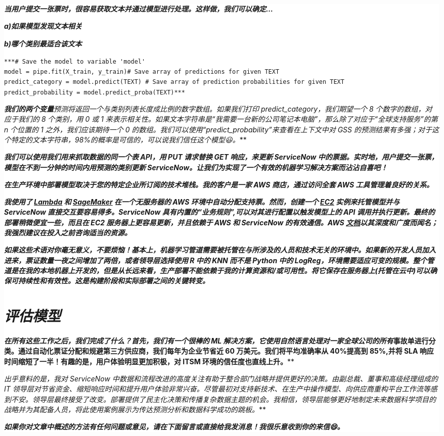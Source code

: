 ***当用户提交一张票时，很容易获取文本并通过模型进行处理。这样做，我们可以确定…***

***a)如果模型发现文本相关***

***b)哪个类别最适合该文本***

```
***# Save the model to variable 'model'
model = pipe.fit(X_train, y_train)# Save array of predictions for given TEXT
predict_category = model.predict(TEXT) # Save array of prediction probabilities for given TEXT   
predict_probability = model.predict_proba(TEXT)***
```

***我们的两个变量**预测**将返回一个与类别列表长度成比例的数字数组。如果我们打印 predict_category，我们期望一个 8 个数字的数组，对应于我们的 8 个类别，用 0 或 1 来表示相关性。如果文本字符串是“我需要一台新的公司笔记本电脑”，那么除了对应于“全球支持服务”的第 n 个位置的 1 之外，我们应该期待一个 0 的数组。我们可以使用“predict_probability”来查看在上下文中对 GSS 的预测结果有多强；对于这个特定的文本字符串，98%的概率是可信的，可以说我们信任这个模型😃。***

***我们可以使用我们用来抓取数据的同一个表 API，用 PUT 请求替换 GET 响应，来更新 ServiceNow 中的票据。实时地，用户提交一张票，模型在不到一分钟的时间内用预测的类别更新 ServiceNow。让我们为实现了一个有效的机器学习解决方案而沾沾自喜吧！***

***在生产环境中部署模型取决于您的特定企业所订阅的技术堆栈。我的客户是一家 AWS 商店，通过访问全套 AWS 工具管理着良好的关系。***

***我使用了 [Lambda](https://aws.amazon.com/lambda/) 和 [SageMaker](https://aws.amazon.com/sagemaker/) 在一个无服务器的 AWS 环境中自动分配支持票。然而，创建一个 [EC2](https://aws.amazon.com/ec2/instance-types/) 实例来托管模型并与 ServiceNow 直接交互要容易得多。ServiceNow 具有内置的“业务规则”,可以对其进行配置以触发模型上的 API 调用并执行更新。最终的部署稍微便宜一些，而且在 EC2 服务器上更容易更新，并且依赖于 AWS 和 ServiceNow 的有效通信。AWS [文档](https://docs.aws.amazon.com/)以其深度和广度而闻名；我强烈建议在投入之前咨询适当的资源。***

***如果这些术语对你毫无意义，不要烦恼！基本上，机器学习管道需要被托管在与所涉及的人员和技术无关的环境中。如果新的开发人员加入进来，票证数量一夜之间增加了两倍，或者领导层选择使用 R 中的 KNN 而不是 Python 中的 LogReg，环境需要适应可变的规模。整个管道是在我的本地机器上开发的，但是从长远来看，生产部署不能依赖于我的计算资源和/或可用性。将它保存在服务器上(托管在云中)可以确保可持续性和有效性。这是构建阶段和实际部署之间的关键转变。***

# ***评估模型***

***在所有这些工作之后，我们完成了什么？首先，我们有一个很棒的 ML 解决方案，它使用自然语言处理对一家全球公司的所有*事故单进行分类。通过自动化票证分配和规避第三方供应商，我们每年为企业节省近 60 万美元。我们将平均准确率从 40%提高到 85%,并将 SLA 响应时间缩短了一半！有趣的是，用户体验明显更加积极，对 ITSM 环境的信任度也直线上升。****

***出乎意料的是，我对 ServiceNow 中数据和流程改进的高度关注有助于整合部门战略并提供更好的决策。由副总裁、董事和高级经理组成的 IT 领导层对节省资金、缩短响应时间和提升用户体验非常兴奋。尽管最初对支持新技术、在生产中操作模型、向供应商重构平台工作流等感到不安。领导层*最终*接受了改变。部署提供了民主化决策和传播复杂数据主题的机会。我相信，领导层能够更好地制定未来数据科学项目的战略并为其配备人员，将此使用案例展示为传达预测分析和数据科学成功的跳板。***

***如果你对文章中概述的方法有任何问题或意见，请在下面留言或直接给我发消息！我很乐意收到你的来信😄。***
